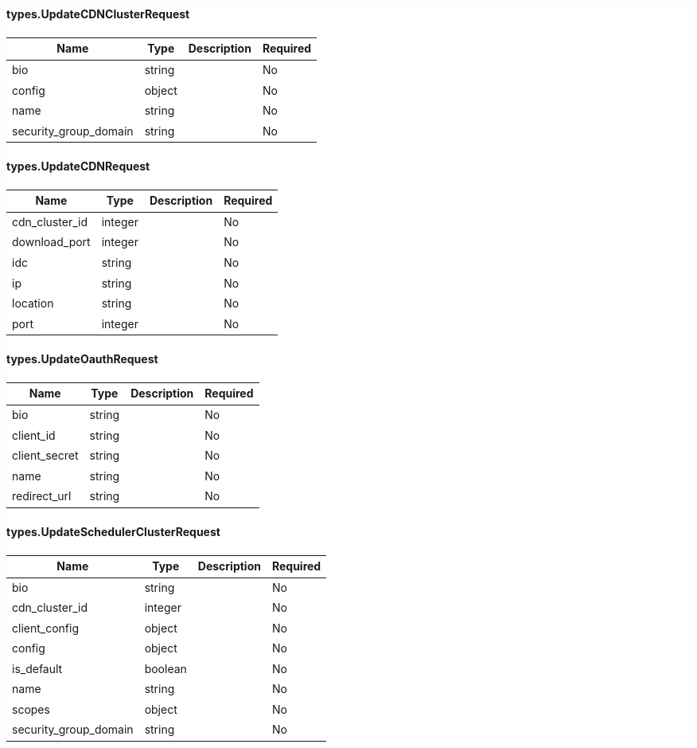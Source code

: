 #### types.UpdateCDNClusterRequest

| Name | Type | Description | Required |
| ---- | ---- | ----------- | -------- |
| bio | string |  | No |
| config | object |  | No |
| name | string |  | No |
| security_group_domain | string |  | No |

#### types.UpdateCDNRequest

| Name | Type | Description | Required |
| ---- | ---- | ----------- | -------- |
| cdn_cluster_id | integer |  | No |
| download_port | integer |  | No |
| idc | string |  | No |
| ip | string |  | No |
| location | string |  | No |
| port | integer |  | No |

#### types.UpdateOauthRequest

| Name | Type | Description | Required |
| ---- | ---- | ----------- | -------- |
| bio | string |  | No |
| client_id | string |  | No |
| client_secret | string |  | No |
| name | string |  | No |
| redirect_url | string |  | No |

#### types.UpdateSchedulerClusterRequest

| Name | Type | Description | Required |
| ---- | ---- | ----------- | -------- |
| bio | string |  | No |
| cdn_cluster_id | integer |  | No |
| client_config | object |  | No |
| config | object |  | No |
| is_default | boolean |  | No |
| name | string |  | No |
| scopes | object |  | No |
| security_group_domain | string |  | No |
